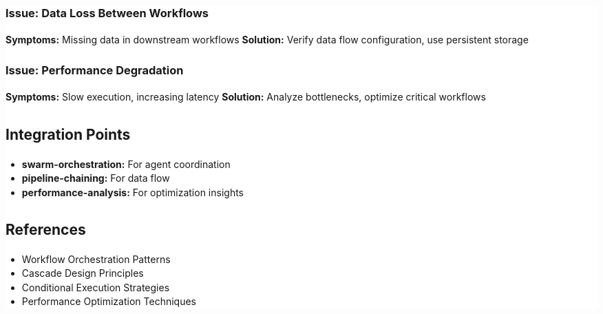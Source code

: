 ### Issue: Data Loss Between Workflows
**Symptoms:** Missing data in downstream workflows
**Solution:** Verify data flow configuration, use persistent storage

### Issue: Performance Degradation
**Symptoms:** Slow execution, increasing latency
**Solution:** Analyze bottlenecks, optimize critical workflows

## Integration Points

- **swarm-orchestration:** For agent coordination
- **pipeline-chaining:** For data flow
- **performance-analysis:** For optimization insights

## References

- Workflow Orchestration Patterns
- Cascade Design Principles
- Conditional Execution Strategies
- Performance Optimization Techniques
